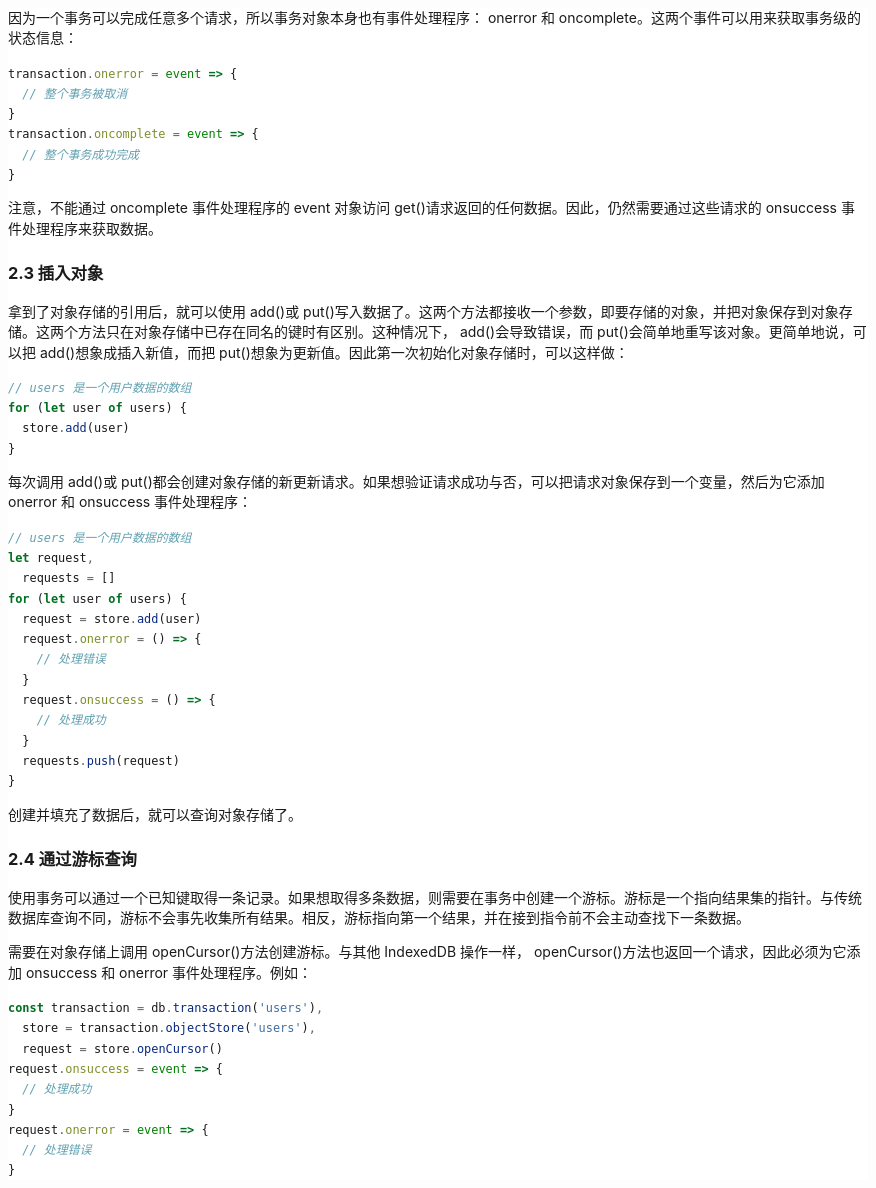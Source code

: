 因为一个事务可以完成任意多个请求，所以事务对象本身也有事件处理程序： onerror 和 oncomplete。这两个事件可以用来获取事务级的状态信息：

```js
transaction.onerror = event => {
  // 整个事务被取消
}
transaction.oncomplete = event => {
  // 整个事务成功完成
}
```

注意，不能通过 oncomplete 事件处理程序的 event 对象访问 get()请求返回的任何数据。因此，仍然需要通过这些请求的 onsuccess 事件处理程序来获取数据。

### 2.3 插入对象

拿到了对象存储的引用后，就可以使用 add()或 put()写入数据了。这两个方法都接收一个参数，即要存储的对象，并把对象保存到对象存储。这两个方法只在对象存储中已存在同名的键时有区别。这种情况下， add()会导致错误，而 put()会简单地重写该对象。更简单地说，可以把 add()想象成插入新值，而把 put()想象为更新值。因此第一次初始化对象存储时，可以这样做：

```js
// users 是一个用户数据的数组
for (let user of users) {
  store.add(user)
}
```

每次调用 add()或 put()都会创建对象存储的新更新请求。如果想验证请求成功与否，可以把请求对象保存到一个变量，然后为它添加 onerror 和 onsuccess 事件处理程序：

```js
// users 是一个用户数据的数组
let request,
  requests = []
for (let user of users) {
  request = store.add(user)
  request.onerror = () => {
    // 处理错误
  }
  request.onsuccess = () => {
    // 处理成功
  }
  requests.push(request)
}
```

创建并填充了数据后，就可以查询对象存储了。

### 2.4 通过游标查询

使用事务可以通过一个已知键取得一条记录。如果想取得多条数据，则需要在事务中创建一个游标。游标是一个指向结果集的指针。与传统数据库查询不同，游标不会事先收集所有结果。相反，游标指向第一个结果，并在接到指令前不会主动查找下一条数据。

需要在对象存储上调用 openCursor()方法创建游标。与其他 IndexedDB 操作一样， openCursor()方法也返回一个请求，因此必须为它添加 onsuccess 和 onerror 事件处理程序。例如：

```js
const transaction = db.transaction('users'),
  store = transaction.objectStore('users'),
  request = store.openCursor()
request.onsuccess = event => {
  // 处理成功
}
request.onerror = event => {
  // 处理错误
}
```
